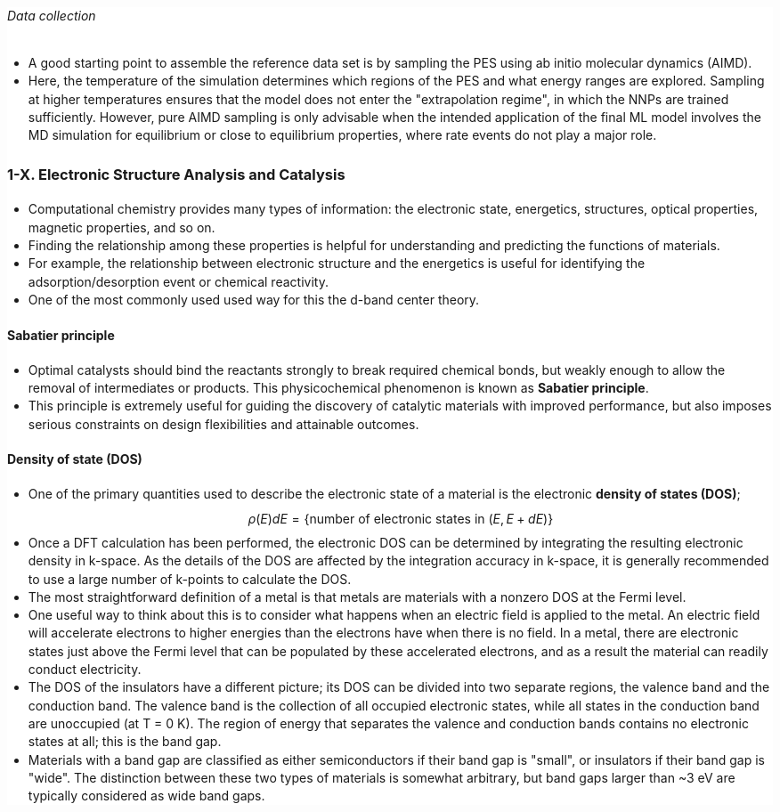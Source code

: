 ###### Data collection
* A good starting point to assemble the reference data set is by sampling the PES using ab initio molecular dynamics (AIMD).
* Here, the temperature of the simulation determines which regions of the PES and what energy ranges are explored. Sampling at higher temperatures ensures that the model does not enter the "extrapolation regime", in which the NNPs are trained sufficiently. However, pure AIMD sampling is only advisable when the intended application of the final ML model involves the MD simulation for equilibrium or close to equilibrium properties, where rate events do not play a major role.

### 1-X. Electronic Structure Analysis and Catalysis
* Computational chemistry provides many types of information: the electronic state, energetics, structures, optical properties, magnetic properties, and so on.
* Finding the relationship among these properties is helpful for understanding and predicting the functions of materials.
* For example, the relationship between electronic structure and the energetics is useful for identifying the adsorption/desorption event or chemical reactivity.
* One of the most commonly used used way for this the d-band center theory.

#### Sabatier principle
* Optimal catalysts should bind the reactants strongly to break required chemical bonds, but weakly enough to allow the removal of intermediates or products. This physicochemical phenomenon is known as **Sabatier principle**.
* This principle is extremely useful for guiding the discovery of catalytic materials with improved performance, but also imposes serious constraints on design flexibilities and attainable outcomes.

#### Density of state (DOS)
* One of the primary quantities used to describe the electronic state of a material is the electronic **density of states (DOS)**;
$$
\rho(E) dE = \text{\{number of electronic states in } (E, E+dE) \text{\}}
$$
* Once a DFT calculation has been performed, the electronic DOS can be determined by integrating the resulting electronic density in k-space. As the details of the DOS are affected by the integration accuracy in k-space, it is generally recommended to use a large number of k-points to calculate the DOS. 
* The most straightforward definition of a metal is that metals are materials with a nonzero DOS at the Fermi level.
* One useful way to think about this is to consider what happens when an electric field is applied to the metal. An electric field will accelerate electrons to higher energies than the electrons have when there is no field. In a metal, there are electronic states just above the Fermi level that can be populated by these accelerated electrons, and as a result the material can readily conduct electricity.
* The DOS of the insulators have a different picture; its DOS can be divided into two separate regions, the valence band and the conduction band. The valence band is the collection of all occupied electronic states, while all states in the conduction band are unoccupied (at T = 0 K). The region of energy that separates the valence and conduction bands contains no electronic states at all; this is the band gap.
* Materials with a band gap are classified as either semiconductors if their band gap is "small", or insulators if their band gap is "wide". The distinction between these two types of materials is somewhat arbitrary, but band gaps larger than ~3 eV are typically considered as wide band gaps.
